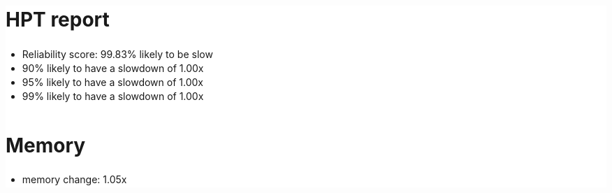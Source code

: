 # HPT report

- Reliability score: 99.83% likely to be slow
- 90% likely to have a slowdown of 1.00x
- 95% likely to have a slowdown of 1.00x
- 99% likely to have a slowdown of 1.00x

# Memory
- memory change: 1.05x
